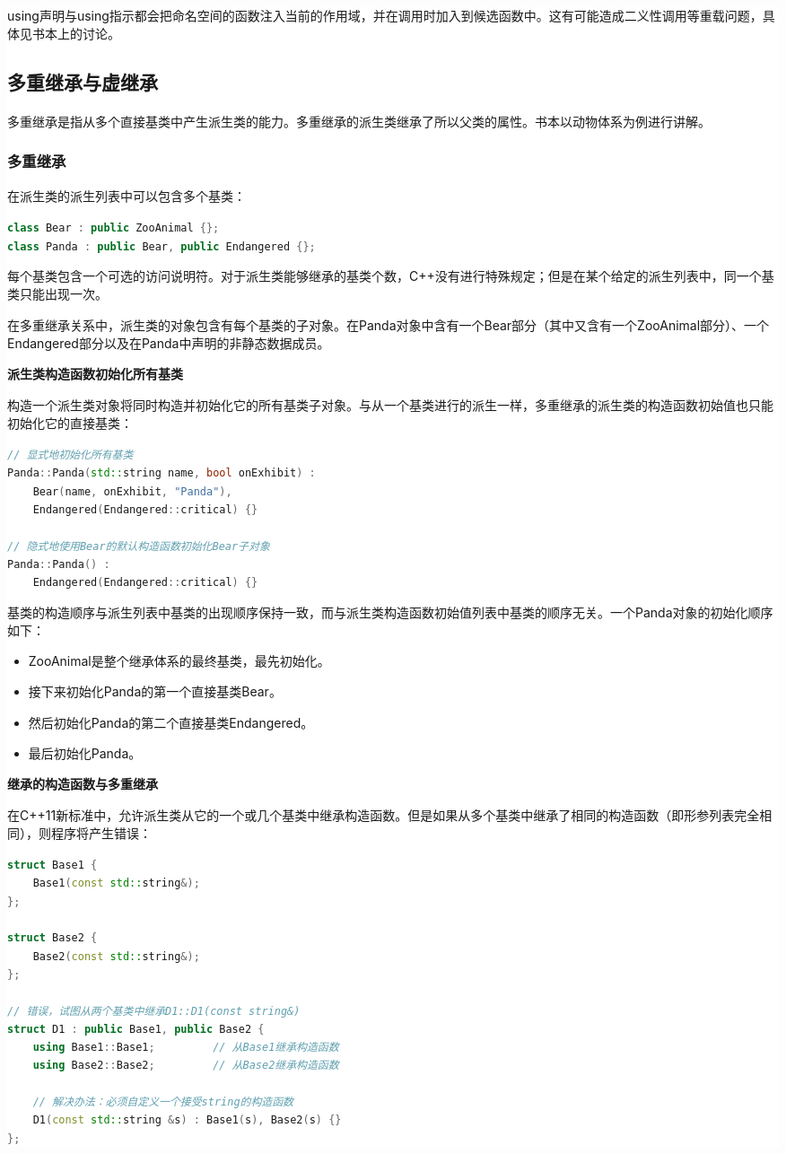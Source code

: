 using声明与using指示都会把命名空间的函数注入当前的作用域，并在调用时加入到候选函数中。这有可能造成二义性调用等重载问题，具体见书本上的讨论。

## 多重继承与虚继承

多重继承是指从多个直接基类中产生派生类的能力。多重继承的派生类继承了所以父类的属性。书本以动物体系为例进行讲解。

### 多重继承

在派生类的派生列表中可以包含多个基类：

```c++
class Bear : public ZooAnimal {};
class Panda : public Bear, public Endangered {};
```

每个基类包含一个可选的访问说明符。对于派生类能够继承的基类个数，C++没有进行特殊规定；但是在某个给定的派生列表中，同一个基类只能出现一次。

在多重继承关系中，派生类的对象包含有每个基类的子对象。在Panda对象中含有一个Bear部分（其中又含有一个ZooAnimal部分）、一个Endangered部分以及在Panda中声明的非静态数据成员。

**派生类构造函数初始化所有基类**

构造一个派生类对象将同时构造并初始化它的所有基类子对象。与从一个基类进行的派生一样，多重继承的派生类的构造函数初始值也只能初始化它的直接基类：

```c++
// 显式地初始化所有基类
Panda::Panda(std::string name, bool onExhibit) : 
	Bear(name, onExhibit, "Panda"),
	Endangered(Endangered::critical) {}

// 隐式地使用Bear的默认构造函数初始化Bear子对象
Panda::Panda() :
	Endangered(Endangered::critical) {}
```

基类的构造顺序与派生列表中基类的出现顺序保持一致，而与派生类构造函数初始值列表中基类的顺序无关。一个Panda对象的初始化顺序如下：

- ZooAnimal是整个继承体系的最终基类，最先初始化。

- 接下来初始化Panda的第一个直接基类Bear。

- 然后初始化Panda的第二个直接基类Endangered。

- 最后初始化Panda。

**继承的构造函数与多重继承**

在C++11新标准中，允许派生类从它的一个或几个基类中继承构造函数。但是如果从多个基类中继承了相同的构造函数（即形参列表完全相同），则程序将产生错误：

```c++
struct Base1 {
	Base1(const std::string&);
};

struct Base2 {
	Base2(const std::string&);
};

// 错误，试图从两个基类中继承D1::D1(const string&)
struct D1 : public Base1, public Base2 {
	using Base1::Base1;			// 从Base1继承构造函数
	using Base2::Base2;			// 从Base2继承构造函数
	
	// 解决办法：必须自定义一个接受string的构造函数
	D1(const std::string &s) : Base1(s), Base2(s) {}
};
```
